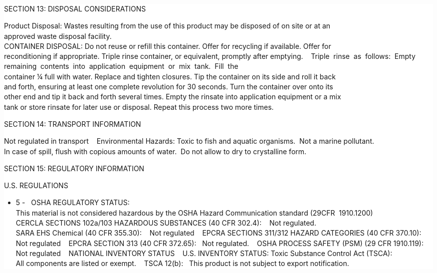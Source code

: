SECTION 13: DISPOSAL CONSIDERATIONS 
 
Product Disposal: Wastes resulting from the use of this product may be disposed of on site or at an 
approved waste disposal facility. 
 
CONTAINER DISPOSAL: Do not reuse or refill this container. Offer for recycling if available. Offer for 
reconditioning if appropriate. Triple rinse container, or equivalent, promptly after emptying. 
 
Triple  rinse  as  follows:  Empty  remaining  contents  into  application  equipment  or  mix  tank.  Fill  the 
container ¼ full with water. Replace and tighten closures. Tip the container on its side and roll it back 
and forth, ensuring at least one complete revolution for 30 seconds. Turn the container over onto its 
other end and tip it back and forth several times. Empty the rinsate into application equipment or a mix 
tank or store rinsate for later use or disposal. Repeat this process two more times. 
 
SECTION 14: TRANSPORT INFORMATION 
 
 
Not regulated in transport 
 
Environmental Hazards: Toxic to fish and aquatic organisms.  Not a marine pollutant. 
In case of spill, flush with copious amounts of water.  Do not allow to dry to crystalline form. 
 
 
SECTION 15:  REGULATORY INFORMATION 
 
 
U.S. REGULATIONS 
 
- 5 -
 
OSHA REGULATORY STATUS:   
This material is not considered hazardous by the OSHA Hazard Communication standard (29CFR 
1910.1200) 
 
CERCLA SECTIONS 102a/103 HAZARDOUS SUBSTANCES (40 CFR 302.4):   
Not regulated. 
 
SARA EHS Chemical (40 CFR 355.30):   
Not regulated 
 
EPCRA SECTIONS 311/312 HAZARD CATEGORIES (40 CFR 370.10):  
Not regulated 
 
EPCRA SECTION 313 (40 CFR 372.65): 
 Not regulated. 
 
OSHA PROCESS SAFETY (PSM) (29 CFR 1910.119):   
Not regulated 
 
NATIONAL INVENTORY STATUS 
 
U.S. INVENTORY STATUS: Toxic Substance Control Act (TSCA):  
All components are listed or exempt. 
 
TSCA 12(b):  
This product is not subject to export notification. 
 